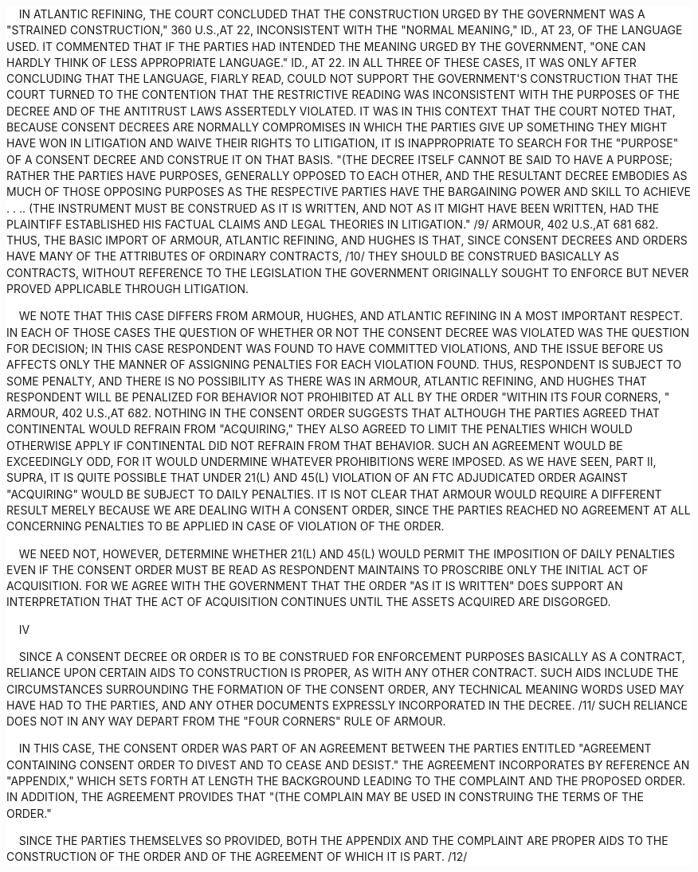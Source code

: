     IN ATLANTIC REFINING, THE COURT CONCLUDED THAT THE CONSTRUCTION URGED BY THE GOVERNMENT WAS A "STRAINED CONSTRUCTION," 360 U.S.,AT 22, INCONSISTENT WITH THE "NORMAL MEANING," ID., AT 23, OF THE LANGUAGE USED.  IT COMMENTED THAT IF THE PARTIES HAD INTENDED THE MEANING URGED BY THE GOVERNMENT, "ONE CAN HARDLY THINK OF LESS APPROPRIATE LANGUAGE."  ID., AT 22.     IN ALL THREE OF THESE CASES, IT WAS ONLY AFTER CONCLUDING THAT THE LANGUAGE, FIARLY READ, COULD NOT SUPPORT THE GOVERNMENT'S CONSTRUCTION THAT THE COURT TURNED TO THE CONTENTION THAT THE RESTRICTIVE READING WAS INCONSISTENT WITH THE PURPOSES OF THE DECREE AND OF THE ANTITRUST LAWS ASSERTEDLY VIOLATED.  IT WAS IN THIS CONTEXT THAT THE COURT NOTED THAT, BECAUSE CONSENT DECREES ARE NORMALLY COMPROMISES IN WHICH THE PARTIES GIVE UP SOMETHING THEY MIGHT HAVE WON IN LITIGATION AND WAIVE THEIR RIGHTS TO LITIGATION, IT IS INAPPROPRIATE TO SEARCH FOR THE "PURPOSE" OF A CONSENT DECREE AND CONSTRUE IT ON THAT BASIS.  "(THE DECREE ITSELF CANNOT BE SAID TO HAVE A PURPOSE; RATHER THE PARTIES HAVE PURPOSES, GENERALLY OPPOSED TO EACH OTHER, AND THE RESULTANT DECREE EMBODIES AS MUCH OF THOSE OPPOSING PURPOSES AS THE RESPECTIVE PARTIES HAVE THE BARGAINING POWER AND SKILL TO ACHIEVE . . ..  (THE INSTRUMENT MUST BE CONSTRUED AS IT IS WRITTEN, AND NOT AS IT MIGHT HAVE BEEN WRITTEN, HAD THE PLAINTIFF ESTABLISHED HIS FACTUAL CLAIMS AND LEGAL THEORIES IN LITIGATION."  /9/ ARMOUR, 402 U.S.,AT 681 682.  THUS, THE BASIC IMPORT OF ARMOUR, ATLANTIC REFINING, AND HUGHES IS THAT, SINCE CONSENT DECREES AND ORDERS HAVE MANY OF THE ATTRIBUTES OF ORDINARY CONTRACTS, /10/ THEY SHOULD BE CONSTRUED BASICALLY AS CONTRACTS, WITHOUT REFERENCE TO THE LEGISLATION THE GOVERNMENT ORIGINALLY SOUGHT TO ENFORCE BUT NEVER PROVED APPLICABLE THROUGH LITIGATION.

    WE NOTE THAT THIS CASE DIFFERS FROM ARMOUR, HUGHES, AND ATLANTIC REFINING IN A MOST IMPORTANT RESPECT.  IN EACH OF THOSE CASES THE QUESTION OF WHETHER OR NOT THE CONSENT DECREE WAS VIOLATED WAS THE QUESTION FOR DECISION; IN THIS CASE RESPONDENT WAS FOUND TO HAVE COMMITTED VIOLATIONS, AND THE ISSUE BEFORE US AFFECTS ONLY THE MANNER OF ASSIGNING PENALTIES FOR EACH VIOLATION FOUND.  THUS, RESPONDENT IS SUBJECT TO SOME PENALTY, AND THERE IS NO POSSIBILITY AS THERE WAS IN ARMOUR, ATLANTIC REFINING, AND HUGHES THAT RESPONDENT WILL BE PENALIZED FOR BEHAVIOR NOT PROHIBITED AT ALL BY THE ORDER "WITHIN ITS FOUR CORNERS, " ARMOUR, 402 U.S.,AT 682.  NOTHING IN THE CONSENT ORDER SUGGESTS THAT ALTHOUGH THE PARTIES AGREED THAT CONTINENTAL WOULD REFRAIN FROM "ACQUIRING," THEY ALSO AGREED TO LIMIT THE PENALTIES WHICH WOULD OTHERWISE APPLY IF CONTINENTAL DID NOT REFRAIN FROM THAT BEHAVIOR.  SUCH AN AGREEMENT WOULD BE EXCEEDINGLY ODD, FOR IT WOULD UNDERMINE WHATEVER PROHIBITIONS WERE IMPOSED.  AS WE HAVE SEEN, PART II, SUPRA, IT IS QUITE POSSIBLE THAT UNDER 21(L) AND 45(L) VIOLATION OF AN FTC ADJUDICATED ORDER AGAINST "ACQUIRING" WOULD BE SUBJECT TO DAILY PENALTIES.  IT IS NOT CLEAR THAT ARMOUR WOULD REQUIRE A DIFFERENT RESULT MERELY BECAUSE WE ARE DEALING WITH A CONSENT ORDER, SINCE THE PARTIES REACHED NO AGREEMENT AT ALL CONCERNING PENALTIES TO BE APPLIED IN CASE OF VIOLATION OF THE ORDER.

    WE NEED NOT, HOWEVER, DETERMINE WHETHER 21(L) AND 45(L) WOULD PERMIT THE IMPOSITION OF DAILY PENALTIES EVEN IF THE CONSENT ORDER MUST BE READ AS RESPONDENT MAINTAINS TO PROSCRIBE ONLY THE INITIAL ACT OF ACQUISITION.  FOR WE AGREE WITH THE GOVERNMENT THAT THE ORDER "AS IT IS WRITTEN" DOES SUPPORT AN INTERPRETATION THAT THE ACT OF ACQUISITION CONTINUES UNTIL THE ASSETS ACQUIRED ARE DISGORGED.

    IV

    SINCE A CONSENT DECREE OR ORDER IS TO BE CONSTRUED FOR ENFORCEMENT PURPOSES BASICALLY AS A CONTRACT, RELIANCE UPON CERTAIN AIDS TO CONSTRUCTION IS PROPER, AS WITH ANY OTHER CONTRACT.  SUCH AIDS INCLUDE THE CIRCUMSTANCES SURROUNDING THE FORMATION OF THE CONSENT ORDER, ANY TECHNICAL MEANING WORDS USED MAY HAVE HAD TO THE PARTIES, AND ANY OTHER DOCUMENTS EXPRESSLY INCORPORATED IN THE DECREE.  /11/ SUCH RELIANCE DOES NOT IN ANY WAY DEPART FROM THE "FOUR CORNERS" RULE OF ARMOUR.

    IN THIS CASE, THE CONSENT ORDER WAS PART OF AN AGREEMENT BETWEEN THE PARTIES ENTITLED "AGREEMENT CONTAINING CONSENT ORDER TO DIVEST AND TO CEASE AND DESIST."  THE AGREEMENT INCORPORATES BY REFERENCE AN "APPENDIX," WHICH SETS FORTH AT LENGTH THE BACKGROUND LEADING TO THE COMPLAINT AND THE PROPOSED ORDER.  IN ADDITION, THE AGREEMENT PROVIDES THAT "(THE COMPLAIN MAY BE USED IN CONSTRUING THE TERMS OF THE ORDER."

    SINCE THE PARTIES THEMSELVES SO PROVIDED, BOTH THE APPENDIX AND THE COMPLAINT ARE PROPER AIDS TO THE CONSTRUCTION OF THE ORDER AND OF THE AGREEMENT OF WHICH IT IS PART.  /12/

